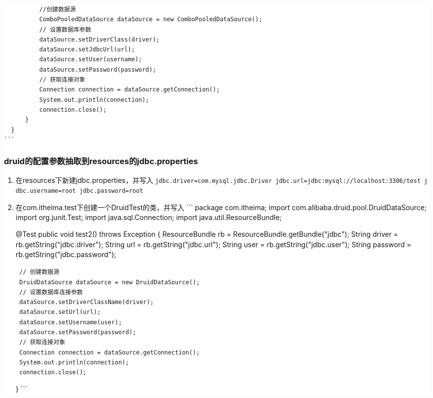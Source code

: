               //创建数据源
              ComboPooledDataSource dataSource = new ComboPooledDataSource();
              // 设置数据库参数
              dataSource.setDriverClass(driver);
              dataSource.setJdbcUrl(url);
              dataSource.setUser(username);
              dataSource.setPassword(password);
              // 获取连接对象
              Connection connection = dataSource.getConnection();
              System.out.println(connection);
              connection.close();
          }
      }
    ```

### druid的配置参数抽取到resources的jdbc.properties
  1. 在resources下新建jdbc.properties，并写入
    ```
      jdbc.driver=com.mysql.jdbc.Driver
      jdbc.url=jdbc:mysql://localhost:3306/test
      jdbc.username=root
      jdbc.password=root
    ```

  2. 在com.itheima.test下创建一个DruidTest的类，并写入
    ```
      package com.itheima;
      import com.alibaba.druid.pool.DruidDataSource;
      import org.junit.Test;
      import java.sql.Connection;
      import java.util.ResourceBundle;

      @Test
      public void test2() throws Exception {
          ResourceBundle rb = ResourceBundle.getBundle("jdbc");
          String driver = rb.getString("jdbc.driver");
          String url = rb.getString("jdbc.url");
          String user = rb.getString("jdbc.user");
          String password = rb.getString("jdbc.password");

          // 创建数据源
          DruidDataSource dataSource = new DruidDataSource();
          // 设置数据库连接参数
          dataSource.setDriverClassName(driver);
          dataSource.setUrl(url);
          dataSource.setUsername(user);
          dataSource.setPassword(password);
          // 获取连接对象
          Connection connection = dataSource.getConnection();
          System.out.println(connection);
          connection.close();
      }
    ```
